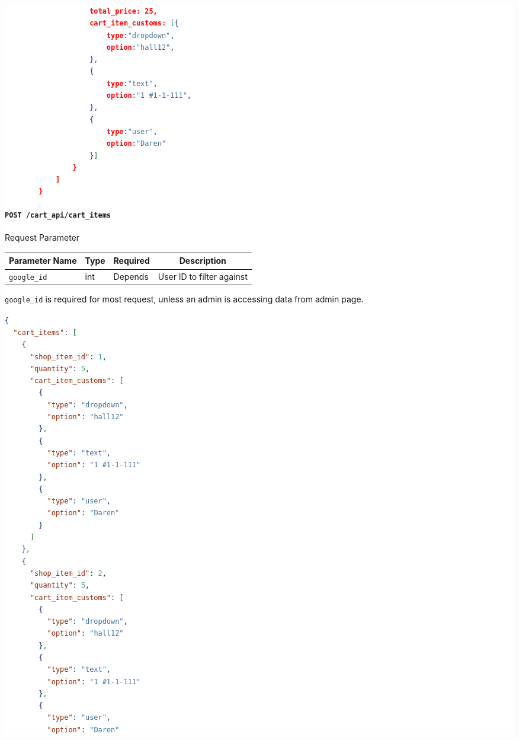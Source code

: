 ```json
                    total_price: 25,
                    cart_item_customs: [{
                        type:"dropdown",
                        option:"hall12",
                    },
                    {
                        type:"text",
                        option:"1 #1-1-111",
                    },
                    {
                        type:"user",
                        option:"Daren"
                    }]
                }
            ]
        }
```

#### `POST /cart_api/cart_items`

Request Parameter

| Parameter Name | Type | Required | Description               |
| -------------- | ---- | -------- | ------------------------- |
| `google_id`    | int  | Depends  | User ID to filter against |

`google_id` is required for most request, unless an admin is accessing data from admin page.

```json
{
  "cart_items": [
    {
      "shop_item_id": 1,
      "quantity": 5,
      "cart_item_customs": [
        {
          "type": "dropdown",
          "option": "hall12"
        },
        {
          "type": "text",
          "option": "1 #1-1-111"
        },
        {
          "type": "user",
          "option": "Daren"
        }
      ]
    },
    {
      "shop_item_id": 2,
      "quantity": 5,
      "cart_item_customs": [
        {
          "type": "dropdown",
          "option": "hall12"
        },
        {
          "type": "text",
          "option": "1 #1-1-111"
        },
        {
          "type": "user",
          "option": "Daren"
```